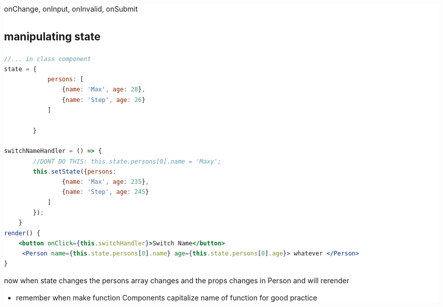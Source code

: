 onChange, onInput, onInvalid, onSubmit

## manipulating state

```jsx
//... in class component
state = {
            persons: [
                {name: 'Max', age: 28},
                {name: 'Step', age: 26}
            ]

        }
        
switchNameHandler = () => {
        //DONT DO THIS: this.state.persons[0].name = 'Maxy';
        this.setState({persons: 
                {name: 'Max', age: 235},
                {name: 'Step', age: 245}
            ]
        });
    }
render() {
    <button onClick={this.switchHandler}>Switch Name</button>
     <Person name={this.state.persons[0].name} age={this.state.persons[0].age}> whatever </Person>
}
```

now when state changes the persons array changes and the props changes in Person
and will rerender

* remember when make function Components capitalize name of function for 
good practice